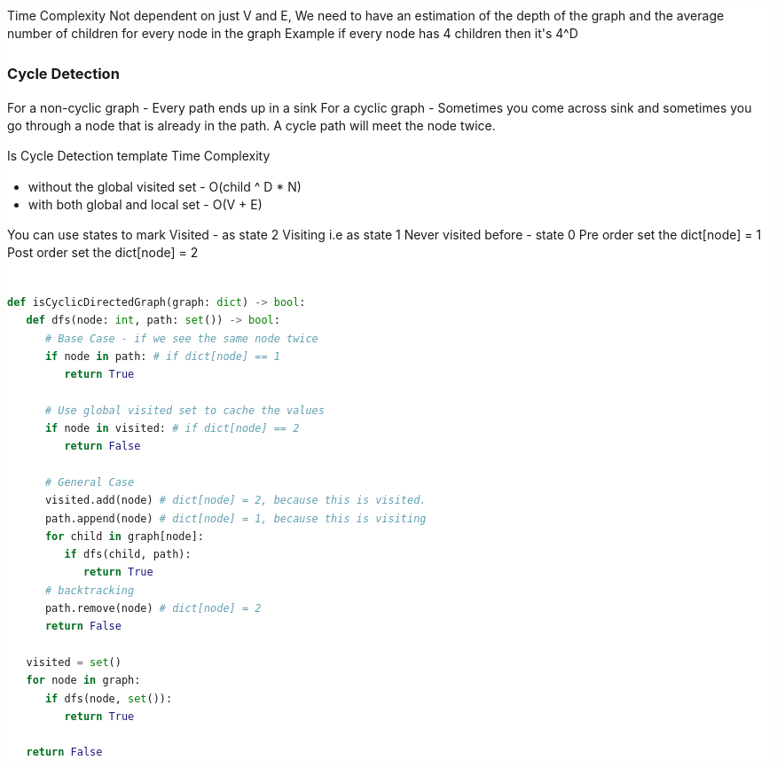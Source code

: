 Time Complexity
Not dependent on just V and E,
We need to have an estimation of the depth of the graph and
the average number of children for every node in the graph
Example if every node has 4 children then it's 4^D

### Cycle Detection

For a non-cyclic graph - Every path ends up in a sink
For a cyclic graph - Sometimes you come across sink and sometimes you go through a node that is already in the path. A cycle path will meet the node twice.

Is Cycle Detection template
Time Complexity

- without the global visited set - O(child ^ D * N)
- with both global and local set - O(V + E)

You can use states to mark
Visited - as state 2
Visiting i.e as state 1
Never visited before - state 0
Pre order set the dict[node] = 1
Post order set the dict[node] = 2

```python

def isCyclicDirectedGraph(graph: dict) -> bool:
   def dfs(node: int, path: set()) -> bool:
      # Base Case - if we see the same node twice
      if node in path: # if dict[node] == 1
         return True

      # Use global visited set to cache the values
      if node in visited: # if dict[node] == 2
         return False

      # General Case
      visited.add(node) # dict[node] = 2, because this is visited.
      path.append(node) # dict[node] = 1, because this is visiting
      for child in graph[node]:
         if dfs(child, path):
            return True
      # backtracking
      path.remove(node) # dict[node] = 2
      return False
   
   visited = set()
   for node in graph:
      if dfs(node, set()):
         return True
   
   return False

```
